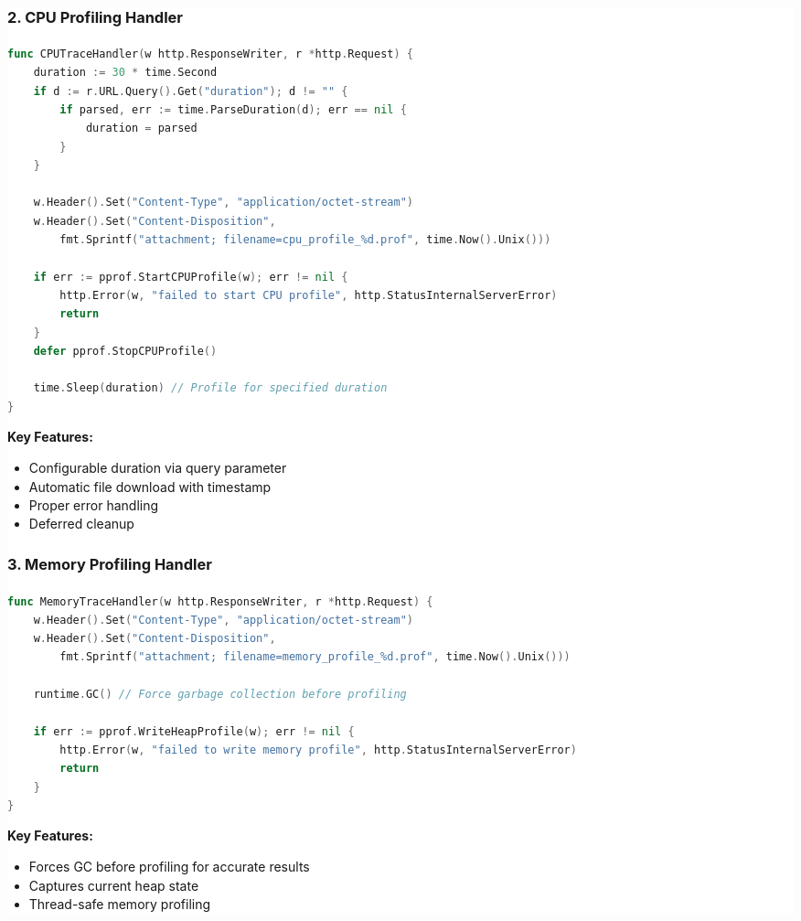 ### 2. CPU Profiling Handler

```go
func CPUTraceHandler(w http.ResponseWriter, r *http.Request) {
    duration := 30 * time.Second
    if d := r.URL.Query().Get("duration"); d != "" {
        if parsed, err := time.ParseDuration(d); err == nil {
            duration = parsed
        }
    }
    
    w.Header().Set("Content-Type", "application/octet-stream")
    w.Header().Set("Content-Disposition", 
        fmt.Sprintf("attachment; filename=cpu_profile_%d.prof", time.Now().Unix()))
    
    if err := pprof.StartCPUProfile(w); err != nil {
        http.Error(w, "failed to start CPU profile", http.StatusInternalServerError)
        return
    }
    defer pprof.StopCPUProfile()
    
    time.Sleep(duration) // Profile for specified duration
}
```

**Key Features:**
- Configurable duration via query parameter
- Automatic file download with timestamp
- Proper error handling
- Deferred cleanup

### 3. Memory Profiling Handler

```go
func MemoryTraceHandler(w http.ResponseWriter, r *http.Request) {
    w.Header().Set("Content-Type", "application/octet-stream")
    w.Header().Set("Content-Disposition", 
        fmt.Sprintf("attachment; filename=memory_profile_%d.prof", time.Now().Unix()))
    
    runtime.GC() // Force garbage collection before profiling
    
    if err := pprof.WriteHeapProfile(w); err != nil {
        http.Error(w, "failed to write memory profile", http.StatusInternalServerError)
        return
    }
}
```

**Key Features:**
- Forces GC before profiling for accurate results
- Captures current heap state
- Thread-safe memory profiling
